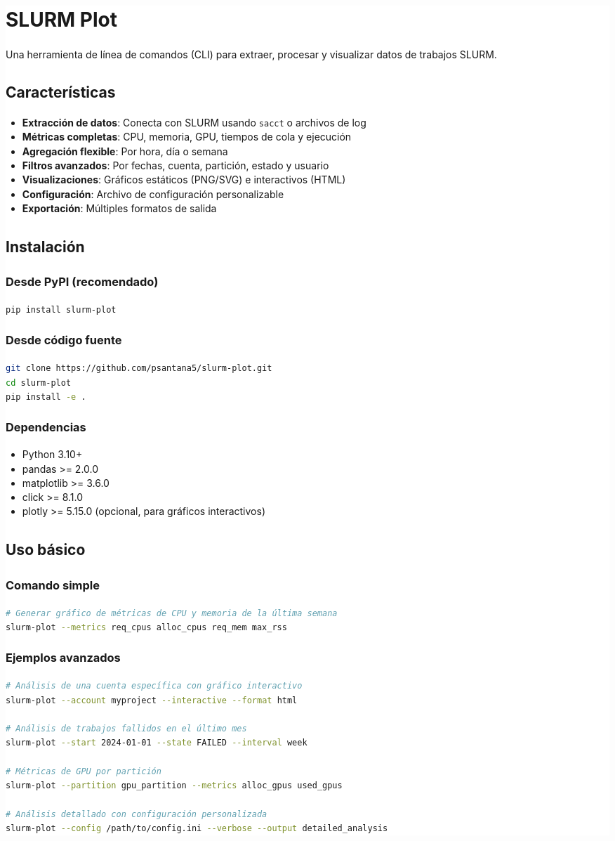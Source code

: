 # SLURM Plot

Una herramienta de línea de comandos (CLI) para extraer, procesar y visualizar datos de trabajos SLURM.

## Características

- **Extracción de datos**: Conecta con SLURM usando `sacct` o archivos de log
- **Métricas completas**: CPU, memoria, GPU, tiempos de cola y ejecución
- **Agregación flexible**: Por hora, día o semana
- **Filtros avanzados**: Por fechas, cuenta, partición, estado y usuario
- **Visualizaciones**: Gráficos estáticos (PNG/SVG) e interactivos (HTML)
- **Configuración**: Archivo de configuración personalizable
- **Exportación**: Múltiples formatos de salida

## Instalación

### Desde PyPI (recomendado)

```bash
pip install slurm-plot
```

### Desde código fuente

```bash
git clone https://github.com/psantana5/slurm-plot.git
cd slurm-plot
pip install -e .
```

### Dependencias

- Python 3.10+
- pandas >= 2.0.0
- matplotlib >= 3.6.0
- click >= 8.1.0
- plotly >= 5.15.0 (opcional, para gráficos interactivos)

## Uso básico

### Comando simple

```bash
# Generar gráfico de métricas de CPU y memoria de la última semana
slurm-plot --metrics req_cpus alloc_cpus req_mem max_rss
```

### Ejemplos avanzados

```bash
# Análisis de una cuenta específica con gráfico interactivo
slurm-plot --account myproject --interactive --format html

# Análisis de trabajos fallidos en el último mes
slurm-plot --start 2024-01-01 --state FAILED --interval week

# Métricas de GPU por partición
slurm-plot --partition gpu_partition --metrics alloc_gpus used_gpus

# Análisis detallado con configuración personalizada
slurm-plot --config /path/to/config.ini --verbose --output detailed_analysis

```